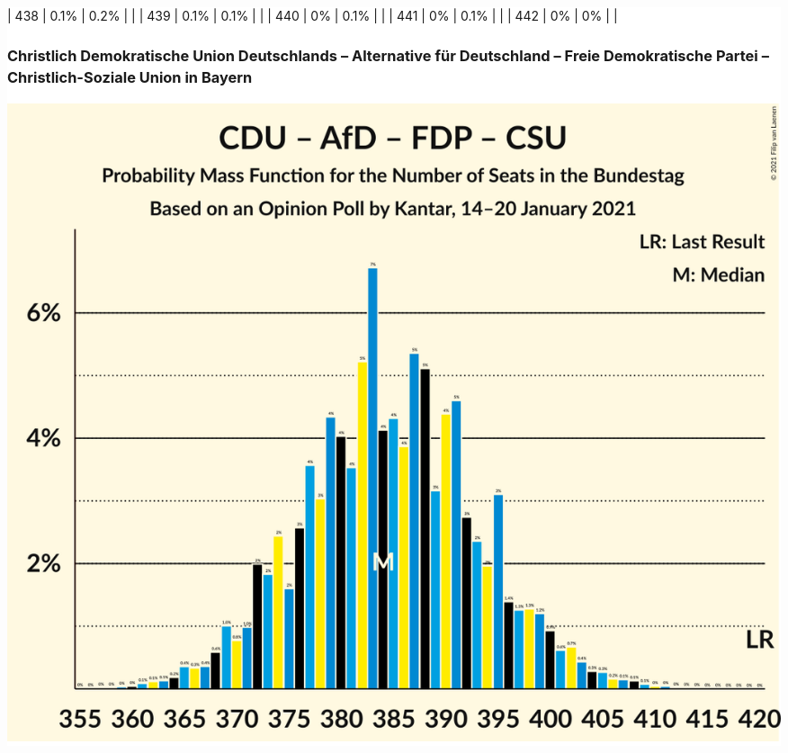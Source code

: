 | 438 | 0.1% | 0.2% |  |
| 439 | 0.1% | 0.1% |  |
| 440 | 0% | 0.1% |  |
| 441 | 0% | 0.1% |  |
| 442 | 0% | 0% |  |

### Christlich Demokratische Union Deutschlands – Alternative für Deutschland – Freie Demokratische Partei – Christlich-Soziale Union in Bayern

![Graph with seats probability mass function not yet produced](2021-01-20-Kantar-coalitions-seats-pmf-cdu–afd–fdp–csu.png "Seats Probability Mass Function")

